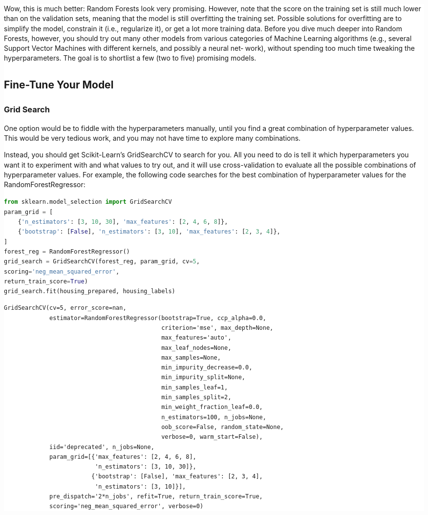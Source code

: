 
Wow, this is much better: Random Forests look very promising. However, note that the score on the training set is still much lower than on the validation sets, meaning that the model is still overfitting the training set. Possible solutions for overfitting are to simplify the model, constrain it (i.e., regularize it), or get a lot more training data. Before you dive much deeper into Random Forests, however, you should try out many other models from various categories of Machine Learning algorithms (e.g., several Support Vector Machines with different kernels, and possibly a neural net‐ work), without spending too much time tweaking the hyperparameters. The goal is to shortlist a few (two to five) promising models.

## Fine-Tune Your Model


### Grid Search
One option would be to fiddle with the hyperparameters manually, until you find a great combination of hyperparameter values. This would be very tedious work, and you may not have time to explore many combinations.

Instead, you should get Scikit-Learn’s GridSearchCV to search for you. All you need to do is tell it which hyperparameters you want it to experiment with and what values to try out, and it will use cross-validation to evaluate all the possible combinations of hyperparameter values. For example, the following code searches for the best combination of hyperparameter values for the RandomForestRegressor: 



```python
from sklearn.model_selection import GridSearchCV
param_grid = [
    {'n_estimators': [3, 10, 30], 'max_features': [2, 4, 6, 8]},
    {'bootstrap': [False], 'n_estimators': [3, 10], 'max_features': [2, 3, 4]},
]
forest_reg = RandomForestRegressor()
grid_search = GridSearchCV(forest_reg, param_grid, cv=5,
scoring='neg_mean_squared_error',
return_train_score=True)
grid_search.fit(housing_prepared, housing_labels)

```




    GridSearchCV(cv=5, error_score=nan,
                 estimator=RandomForestRegressor(bootstrap=True, ccp_alpha=0.0,
                                                 criterion='mse', max_depth=None,
                                                 max_features='auto',
                                                 max_leaf_nodes=None,
                                                 max_samples=None,
                                                 min_impurity_decrease=0.0,
                                                 min_impurity_split=None,
                                                 min_samples_leaf=1,
                                                 min_samples_split=2,
                                                 min_weight_fraction_leaf=0.0,
                                                 n_estimators=100, n_jobs=None,
                                                 oob_score=False, random_state=None,
                                                 verbose=0, warm_start=False),
                 iid='deprecated', n_jobs=None,
                 param_grid=[{'max_features': [2, 4, 6, 8],
                              'n_estimators': [3, 10, 30]},
                             {'bootstrap': [False], 'max_features': [2, 3, 4],
                              'n_estimators': [3, 10]}],
                 pre_dispatch='2*n_jobs', refit=True, return_train_score=True,
                 scoring='neg_mean_squared_error', verbose=0)
